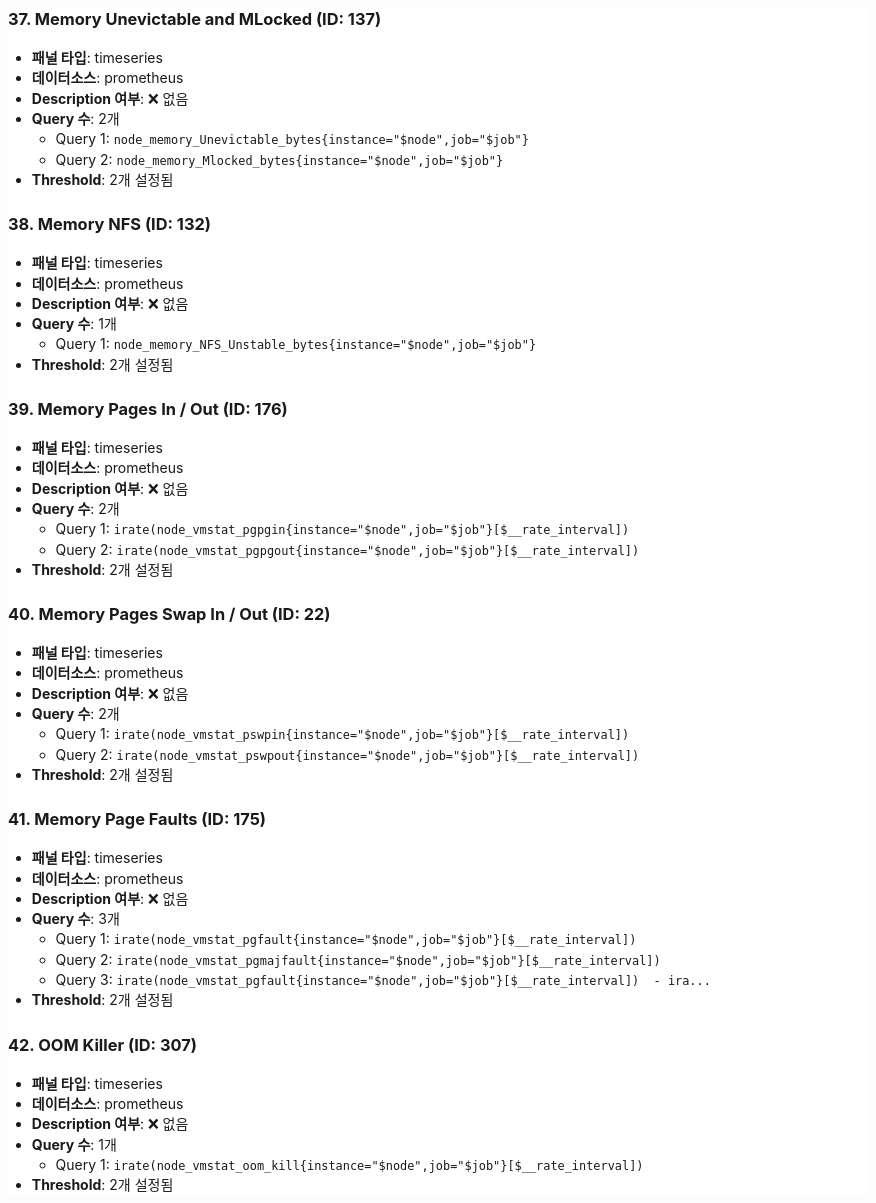 ### 37. Memory Unevictable and MLocked (ID: 137)
- **패널 타입**: timeseries
- **데이터소스**: prometheus
- **Description 여부**: ❌ 없음
- **Query 수**: 2개
  - Query 1: `node_memory_Unevictable_bytes{instance="$node",job="$job"}`
  - Query 2: `node_memory_Mlocked_bytes{instance="$node",job="$job"}`
- **Threshold**: 2개 설정됨

### 38. Memory NFS (ID: 132)
- **패널 타입**: timeseries
- **데이터소스**: prometheus
- **Description 여부**: ❌ 없음
- **Query 수**: 1개
  - Query 1: `node_memory_NFS_Unstable_bytes{instance="$node",job="$job"}`
- **Threshold**: 2개 설정됨

### 39. Memory Pages In / Out (ID: 176)
- **패널 타입**: timeseries
- **데이터소스**: prometheus
- **Description 여부**: ❌ 없음
- **Query 수**: 2개
  - Query 1: `irate(node_vmstat_pgpgin{instance="$node",job="$job"}[$__rate_interval])`
  - Query 2: `irate(node_vmstat_pgpgout{instance="$node",job="$job"}[$__rate_interval])`
- **Threshold**: 2개 설정됨

### 40. Memory Pages Swap In / Out (ID: 22)
- **패널 타입**: timeseries
- **데이터소스**: prometheus
- **Description 여부**: ❌ 없음
- **Query 수**: 2개
  - Query 1: `irate(node_vmstat_pswpin{instance="$node",job="$job"}[$__rate_interval])`
  - Query 2: `irate(node_vmstat_pswpout{instance="$node",job="$job"}[$__rate_interval])`
- **Threshold**: 2개 설정됨

### 41. Memory Page Faults (ID: 175)
- **패널 타입**: timeseries
- **데이터소스**: prometheus
- **Description 여부**: ❌ 없음
- **Query 수**: 3개
  - Query 1: `irate(node_vmstat_pgfault{instance="$node",job="$job"}[$__rate_interval])`
  - Query 2: `irate(node_vmstat_pgmajfault{instance="$node",job="$job"}[$__rate_interval])`
  - Query 3: `irate(node_vmstat_pgfault{instance="$node",job="$job"}[$__rate_interval])  - ira...`
- **Threshold**: 2개 설정됨

### 42. OOM Killer (ID: 307)
- **패널 타입**: timeseries
- **데이터소스**: prometheus
- **Description 여부**: ❌ 없음
- **Query 수**: 1개
  - Query 1: `irate(node_vmstat_oom_kill{instance="$node",job="$job"}[$__rate_interval])`
- **Threshold**: 2개 설정됨
